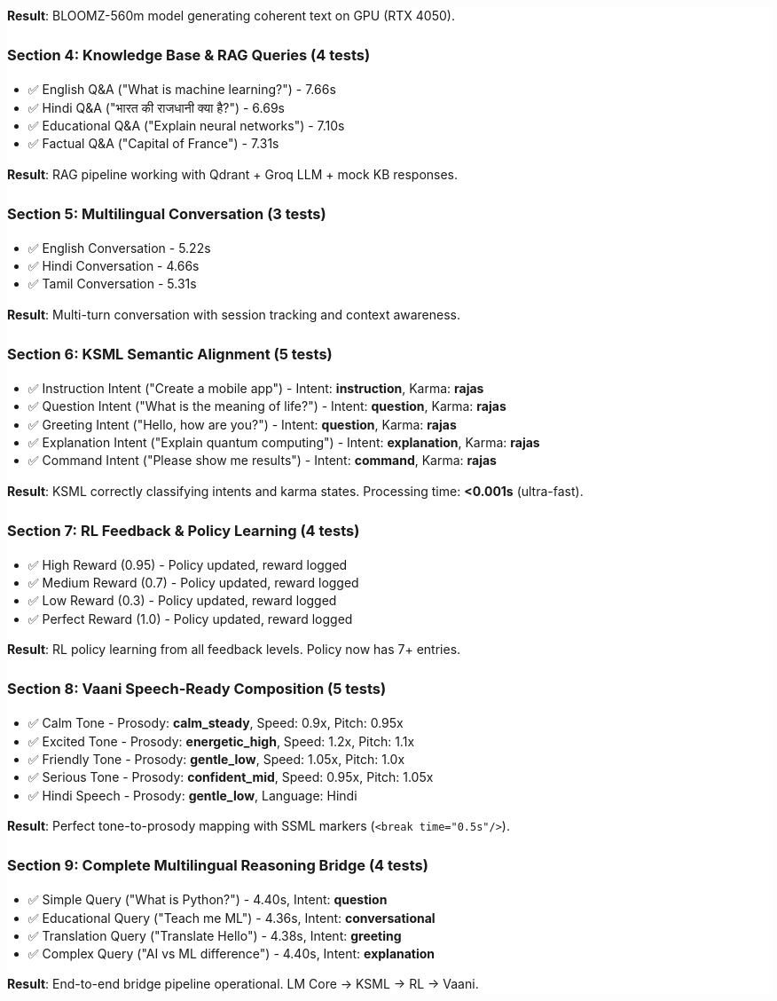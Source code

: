 **Result**: BLOOMZ-560m model generating coherent text on GPU (RTX 4050).

### Section 4: Knowledge Base & RAG Queries (4 tests)
- ✅ English Q&A ("What is machine learning?") - 7.66s
- ✅ Hindi Q&A ("भारत की राजधानी क्या है?") - 6.69s
- ✅ Educational Q&A ("Explain neural networks") - 7.10s
- ✅ Factual Q&A ("Capital of France") - 7.31s

**Result**: RAG pipeline working with Qdrant + Groq LLM + mock KB responses.

### Section 5: Multilingual Conversation (3 tests)
- ✅ English Conversation - 5.22s
- ✅ Hindi Conversation - 4.66s
- ✅ Tamil Conversation - 5.31s

**Result**: Multi-turn conversation with session tracking and context awareness.

### Section 6: KSML Semantic Alignment (5 tests)
- ✅ Instruction Intent ("Create a mobile app") - Intent: **instruction**, Karma: **rajas**
- ✅ Question Intent ("What is the meaning of life?") - Intent: **question**, Karma: **rajas**
- ✅ Greeting Intent ("Hello, how are you?") - Intent: **question**, Karma: **rajas**
- ✅ Explanation Intent ("Explain quantum computing") - Intent: **explanation**, Karma: **rajas**
- ✅ Command Intent ("Please show me results") - Intent: **command**, Karma: **rajas**

**Result**: KSML correctly classifying intents and karma states. Processing time: **<0.001s** (ultra-fast).

### Section 7: RL Feedback & Policy Learning (4 tests)
- ✅ High Reward (0.95) - Policy updated, reward logged
- ✅ Medium Reward (0.7) - Policy updated, reward logged
- ✅ Low Reward (0.3) - Policy updated, reward logged
- ✅ Perfect Reward (1.0) - Policy updated, reward logged

**Result**: RL policy learning from all feedback levels. Policy now has 7+ entries.

### Section 8: Vaani Speech-Ready Composition (5 tests)
- ✅ Calm Tone - Prosody: **calm_steady**, Speed: 0.9x, Pitch: 0.95x
- ✅ Excited Tone - Prosody: **energetic_high**, Speed: 1.2x, Pitch: 1.1x
- ✅ Friendly Tone - Prosody: **gentle_low**, Speed: 1.05x, Pitch: 1.0x
- ✅ Serious Tone - Prosody: **confident_mid**, Speed: 0.95x, Pitch: 1.05x
- ✅ Hindi Speech - Prosody: **gentle_low**, Language: Hindi

**Result**: Perfect tone-to-prosody mapping with SSML markers (`<break time="0.5s"/>`).

### Section 9: Complete Multilingual Reasoning Bridge (4 tests)
- ✅ Simple Query ("What is Python?") - 4.40s, Intent: **question**
- ✅ Educational Query ("Teach me ML") - 4.36s, Intent: **conversational**
- ✅ Translation Query ("Translate Hello") - 4.38s, Intent: **greeting**
- ✅ Complex Query ("AI vs ML difference") - 4.40s, Intent: **explanation**

**Result**: End-to-end bridge pipeline operational. LM Core → KSML → RL → Vaani.
